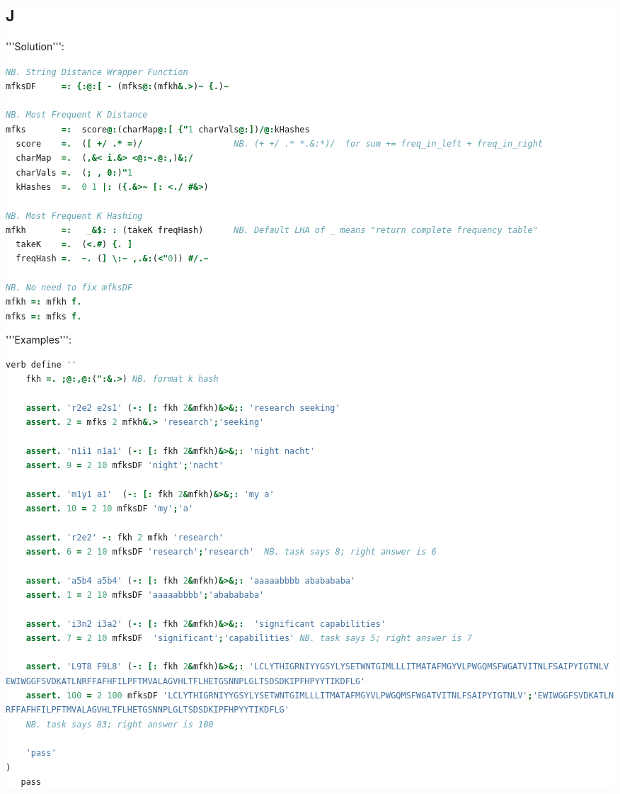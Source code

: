 

## J

'''Solution''':
```j
NB. String Distance Wrapper Function
mfksDF     =: {:@:[ - (mfks@:(mfkh&.>)~ {.)~

NB. Most Frequent K Distance
mfks       =:  score@:(charMap@:[ {"1 charVals@:])/@:kHashes
  score    =.  ([ +/ .* =)/                  NB. (+ +/ .* *.&:*)/  for sum += freq_in_left + freq_in_right
  charMap  =.  (,&< i.&> <@:~.@:,)&;/
  charVals =.  (; , 0:)"1
  kHashes  =.  0 1 |: ({.&>~ [: <./ #&>)

NB. Most Frequent K Hashing
mfkh       =:   _&$: : (takeK freqHash)      NB. Default LHA of _ means "return complete frequency table"
  takeK    =.  (<.#) {. ]
  freqHash =.  ~. (] \:~ ,.&:(<"0)) #/.~

NB. No need to fix mfksDF
mfkh =: mfkh f.
mfks =: mfks f.
```


'''Examples''':
```j
verb define ''
	fkh =. ;@:,@:(":&.>) NB. format k hash

	assert. 'r2e2 e2s1' (-: [: fkh 2&mfkh)&>&;: 'research seeking'
	assert. 2 = mfks 2 mfkh&.> 'research';'seeking'

	assert. 'n1i1 n1a1' (-: [: fkh 2&mfkh)&>&;: 'night nacht'
	assert. 9 = 2 10 mfksDF 'night';'nacht'

	assert. 'm1y1 a1'  (-: [: fkh 2&mfkh)&>&;: 'my a'
	assert. 10 = 2 10 mfksDF 'my';'a'

	assert. 'r2e2' -: fkh 2 mfkh 'research'
	assert. 6 = 2 10 mfksDF 'research';'research'  NB. task says 8; right answer is 6

	assert. 'a5b4 a5b4' (-: [: fkh 2&mfkh)&>&;: 'aaaaabbbb ababababa'
	assert. 1 = 2 10 mfksDF 'aaaaabbbb';'ababababa'

	assert. 'i3n2 i3a2' (-: [: fkh 2&mfkh)&>&;:  'significant capabilities'
	assert. 7 = 2 10 mfksDF  'significant';'capabilities' NB. task says 5; right answer is 7

	assert. 'L9T8 F9L8' (-: [: fkh 2&mfkh)&>&;: 'LCLYTHIGRNIYYGSYLYSETWNTGIMLLLITMATAFMGYVLPWGQMSFWGATVITNLFSAIPYIGTNLV EWIWGGFSVDKATLNRFFAFHFILPFTMVALAGVHLTFLHETGSNNPLGLTSDSDKIPFHPYYTIKDFLG'
	assert. 100 = 2 100 mfksDF 'LCLYTHIGRNIYYGSYLYSETWNTGIMLLLITMATAFMGYVLPWGQMSFWGATVITNLFSAIPYIGTNLV';'EWIWGGFSVDKATLNRFFAFHFILPFTMVALAGVHLTFLHETGSNNPLGLTSDSDKIPFHPYYTIKDFLG'
	NB. task says 83; right answer is 100

	'pass'
)
   pass
```
